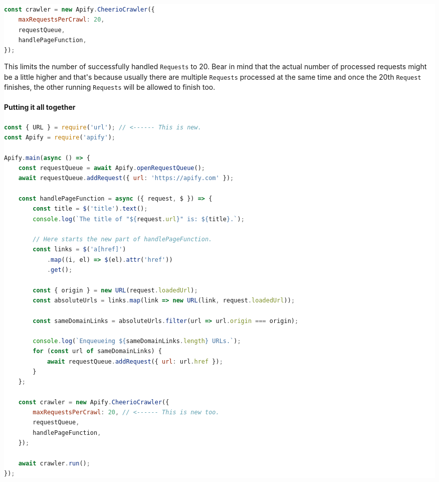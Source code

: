 ```js
const crawler = new Apify.CheerioCrawler({
    maxRequestsPerCrawl: 20,
    requestQueue,
    handlePageFunction,
});
```

This limits the number of successfully handled `Requests` to 20. Bear in mind that the actual number of processed requests might be a little higher
and that's because usually there are multiple `Requests` processed at the same time and once the 20th `Request` finishes, the other running `Requests`
will be allowed to finish too.

#### Putting it all together

```js
const { URL } = require('url'); // <------ This is new.
const Apify = require('apify');

Apify.main(async () => {
    const requestQueue = await Apify.openRequestQueue();
    await requestQueue.addRequest({ url: 'https://apify.com' });

    const handlePageFunction = async ({ request, $ }) => {
        const title = $('title').text();
        console.log(`The title of "${request.url}" is: ${title}.`);

        // Here starts the new part of handlePageFunction.
        const links = $('a[href]')
            .map((i, el) => $(el).attr('href'))
            .get();

        const { origin } = new URL(request.loadedUrl);
        const absoluteUrls = links.map(link => new URL(link, request.loadedUrl));

        const sameDomainLinks = absoluteUrls.filter(url => url.origin === origin);

        console.log(`Enqueueing ${sameDomainLinks.length} URLs.`);
        for (const url of sameDomainLinks) {
            await requestQueue.addRequest({ url: url.href });
        }
    };

    const crawler = new Apify.CheerioCrawler({
        maxRequestsPerCrawl: 20, // <------ This is new too.
        requestQueue,
        handlePageFunction,
    });

    await crawler.run();
});
```
